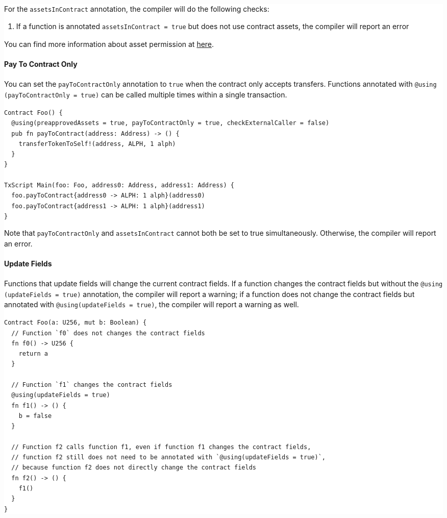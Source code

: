 For the `assetsInContract` annotation, the compiler will do the following checks:

1. If a function is annotated `assetsInContract = true` but does not use contract assets, the compiler will report an error

You can find more information about asset permission at [here](/dapps/concepts/asset-permission-system).

#### Pay To Contract Only

You can set the `payToContractOnly` annotation to `true` when the contract only accepts transfers. Functions annotated with `@using(payToContractOnly = true)` can be called multiple times within a single transaction.

```ralph
Contract Foo() {
  @using(preapprovedAssets = true, payToContractOnly = true, checkExternalCaller = false)
  pub fn payToContract(address: Address) -> () {
    transferTokenToSelf!(address, ALPH, 1 alph)
  }
}

TxScript Main(foo: Foo, address0: Address, address1: Address) {
  foo.payToContract{address0 -> ALPH: 1 alph}(address0)
  foo.payToContract{address1 -> ALPH: 1 alph}(address1)
}
```

Note that `payToContractOnly` and `assetsInContract` cannot both be set to true simultaneously. Otherwise, the compiler will report an error.

#### Update Fields

Functions that update fields will change the current contract fields. If a function changes the contract fields but without the `@using(updateFields = true)` annotation, the compiler will report a warning; if a function does not change the contract fields but annotated with `@using(updateFields = true)`, the compiler will report a warning as well.

```ralph
Contract Foo(a: U256, mut b: Boolean) {
  // Function `f0` does not changes the contract fields
  fn f0() -> U256 {
    return a
  }

  // Function `f1` changes the contract fields
  @using(updateFields = true)
  fn f1() -> () {
    b = false
  }

  // Function f2 calls function f1, even if function f1 changes the contract fields,
  // function f2 still does not need to be annotated with `@using(updateFields = true)`,
  // because function f2 does not directly change the contract fields
  fn f2() -> () {
    f1()
  }
}
```
